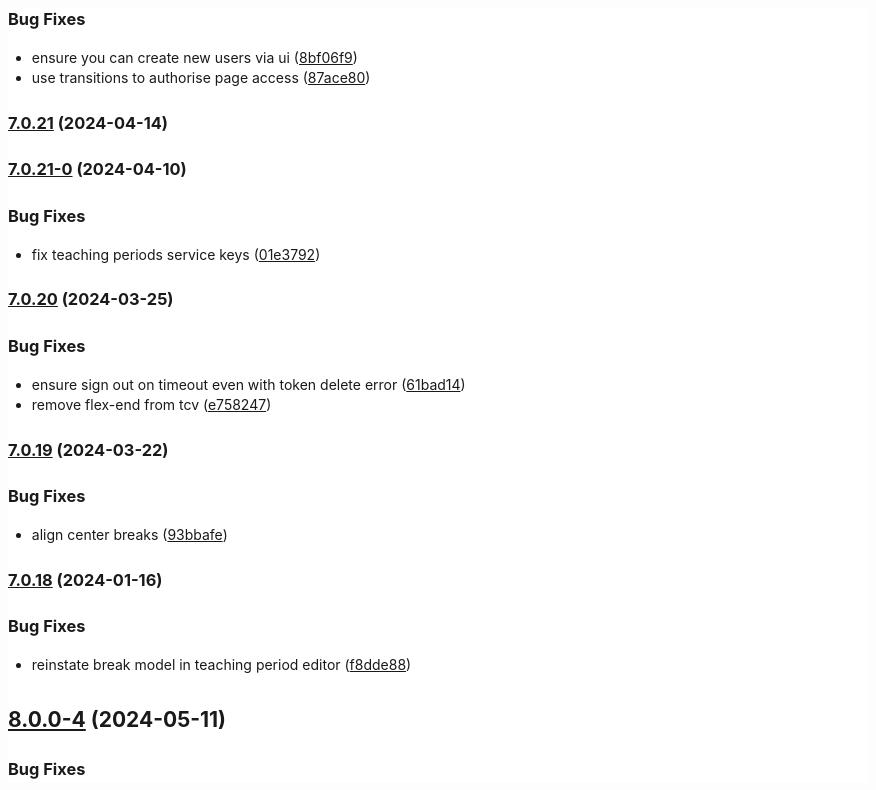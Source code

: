 
### Bug Fixes

* ensure you can create new users via ui ([8bf06f9](https://github.com/macite/doubtfire-deploy/commit/8bf06f9a11fadffd14d452d1694c0b3375dc34b9))
* use transitions to authorise page access ([87ace80](https://github.com/macite/doubtfire-deploy/commit/87ace80c9fd78613b54dc625d55ca62ce8e15433))


### [7.0.21](https://github.com/macite/doubtfire-deploy/compare/v7.0.21-0...v7.0.21) (2024-04-14)

### [7.0.21-0](https://github.com/macite/doubtfire-deploy/compare/v7.0.20...v7.0.21-0) (2024-04-10)


### Bug Fixes

* fix teaching periods service keys ([01e3792](https://github.com/macite/doubtfire-deploy/commit/01e3792107f6a5bfd119bdd0bc1ee52ad52f8e21))

### [7.0.20](https://github.com/macite/doubtfire-deploy/compare/v7.0.19...v7.0.20) (2024-03-25)


### Bug Fixes

* ensure sign out on timeout even with token delete error ([61bad14](https://github.com/macite/doubtfire-deploy/commit/61bad14bf1665a71ba9b6b8b53613b6f8cfc4f6e))
* remove flex-end from tcv ([e758247](https://github.com/macite/doubtfire-deploy/commit/e758247726ec16aefd2b554c33f7c7a8318b7a66))

### [7.0.19](https://github.com/macite/doubtfire-deploy/compare/v8.0.0-1...v7.0.19) (2024-03-22)


### Bug Fixes

* align center breaks ([93bbafe](https://github.com/macite/doubtfire-deploy/commit/93bbafe49372cff5ff20da9dcfd685b90c5e8f73))

### [7.0.18](https://github.com/macite/doubtfire-deploy/compare/v7.0.17...v7.0.18) (2024-01-16)


### Bug Fixes

* reinstate break model in teaching period editor ([f8dde88](https://github.com/macite/doubtfire-deploy/commit/f8dde88a42bc7cc27f6a611a7a3623e3c23d0990))

## [8.0.0-4](https://github.com/macite/doubtfire-deploy/compare/v8.0.0-3...v8.0.0-4) (2024-05-11)
### Bug Fixes
